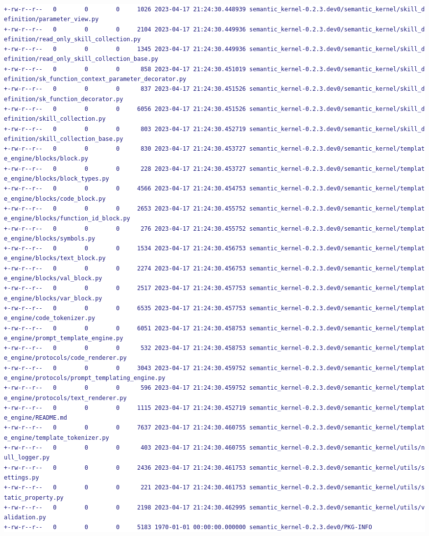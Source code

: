 ```diff
+-rw-r--r--   0        0        0     1026 2023-04-17 21:24:30.448939 semantic_kernel-0.2.3.dev0/semantic_kernel/skill_definition/parameter_view.py
+-rw-r--r--   0        0        0     2104 2023-04-17 21:24:30.449936 semantic_kernel-0.2.3.dev0/semantic_kernel/skill_definition/read_only_skill_collection.py
+-rw-r--r--   0        0        0     1345 2023-04-17 21:24:30.449936 semantic_kernel-0.2.3.dev0/semantic_kernel/skill_definition/read_only_skill_collection_base.py
+-rw-r--r--   0        0        0      858 2023-04-17 21:24:30.451019 semantic_kernel-0.2.3.dev0/semantic_kernel/skill_definition/sk_function_context_parameter_decorator.py
+-rw-r--r--   0        0        0      837 2023-04-17 21:24:30.451526 semantic_kernel-0.2.3.dev0/semantic_kernel/skill_definition/sk_function_decorator.py
+-rw-r--r--   0        0        0     6056 2023-04-17 21:24:30.451526 semantic_kernel-0.2.3.dev0/semantic_kernel/skill_definition/skill_collection.py
+-rw-r--r--   0        0        0      803 2023-04-17 21:24:30.452719 semantic_kernel-0.2.3.dev0/semantic_kernel/skill_definition/skill_collection_base.py
+-rw-r--r--   0        0        0      830 2023-04-17 21:24:30.453727 semantic_kernel-0.2.3.dev0/semantic_kernel/template_engine/blocks/block.py
+-rw-r--r--   0        0        0      228 2023-04-17 21:24:30.453727 semantic_kernel-0.2.3.dev0/semantic_kernel/template_engine/blocks/block_types.py
+-rw-r--r--   0        0        0     4566 2023-04-17 21:24:30.454753 semantic_kernel-0.2.3.dev0/semantic_kernel/template_engine/blocks/code_block.py
+-rw-r--r--   0        0        0     2653 2023-04-17 21:24:30.455752 semantic_kernel-0.2.3.dev0/semantic_kernel/template_engine/blocks/function_id_block.py
+-rw-r--r--   0        0        0      276 2023-04-17 21:24:30.455752 semantic_kernel-0.2.3.dev0/semantic_kernel/template_engine/blocks/symbols.py
+-rw-r--r--   0        0        0     1534 2023-04-17 21:24:30.456753 semantic_kernel-0.2.3.dev0/semantic_kernel/template_engine/blocks/text_block.py
+-rw-r--r--   0        0        0     2274 2023-04-17 21:24:30.456753 semantic_kernel-0.2.3.dev0/semantic_kernel/template_engine/blocks/val_block.py
+-rw-r--r--   0        0        0     2517 2023-04-17 21:24:30.457753 semantic_kernel-0.2.3.dev0/semantic_kernel/template_engine/blocks/var_block.py
+-rw-r--r--   0        0        0     6535 2023-04-17 21:24:30.457753 semantic_kernel-0.2.3.dev0/semantic_kernel/template_engine/code_tokenizer.py
+-rw-r--r--   0        0        0     6051 2023-04-17 21:24:30.458753 semantic_kernel-0.2.3.dev0/semantic_kernel/template_engine/prompt_template_engine.py
+-rw-r--r--   0        0        0      532 2023-04-17 21:24:30.458753 semantic_kernel-0.2.3.dev0/semantic_kernel/template_engine/protocols/code_renderer.py
+-rw-r--r--   0        0        0     3043 2023-04-17 21:24:30.459752 semantic_kernel-0.2.3.dev0/semantic_kernel/template_engine/protocols/prompt_templating_engine.py
+-rw-r--r--   0        0        0      596 2023-04-17 21:24:30.459752 semantic_kernel-0.2.3.dev0/semantic_kernel/template_engine/protocols/text_renderer.py
+-rw-r--r--   0        0        0     1115 2023-04-17 21:24:30.452719 semantic_kernel-0.2.3.dev0/semantic_kernel/template_engine/README.md
+-rw-r--r--   0        0        0     7637 2023-04-17 21:24:30.460755 semantic_kernel-0.2.3.dev0/semantic_kernel/template_engine/template_tokenizer.py
+-rw-r--r--   0        0        0      403 2023-04-17 21:24:30.460755 semantic_kernel-0.2.3.dev0/semantic_kernel/utils/null_logger.py
+-rw-r--r--   0        0        0     2436 2023-04-17 21:24:30.461753 semantic_kernel-0.2.3.dev0/semantic_kernel/utils/settings.py
+-rw-r--r--   0        0        0      221 2023-04-17 21:24:30.461753 semantic_kernel-0.2.3.dev0/semantic_kernel/utils/static_property.py
+-rw-r--r--   0        0        0     2198 2023-04-17 21:24:30.462995 semantic_kernel-0.2.3.dev0/semantic_kernel/utils/validation.py
+-rw-r--r--   0        0        0     5183 1970-01-01 00:00:00.000000 semantic_kernel-0.2.3.dev0/PKG-INFO
```
